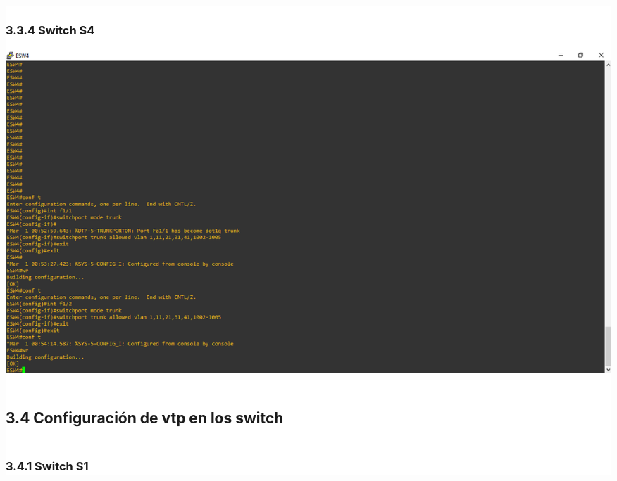 </div>

***

### 3.3.4 Switch S4

<div align="center">

![Imagen 1.1. Descarga de VirtualBox](./imagenes/topologia3/configuracion/modo_truncal/s4.png)

</div>

***





## **3.4 Configuración de vtp en los switch**
***
### 3.4.1 Switch S1

<div align="center">
